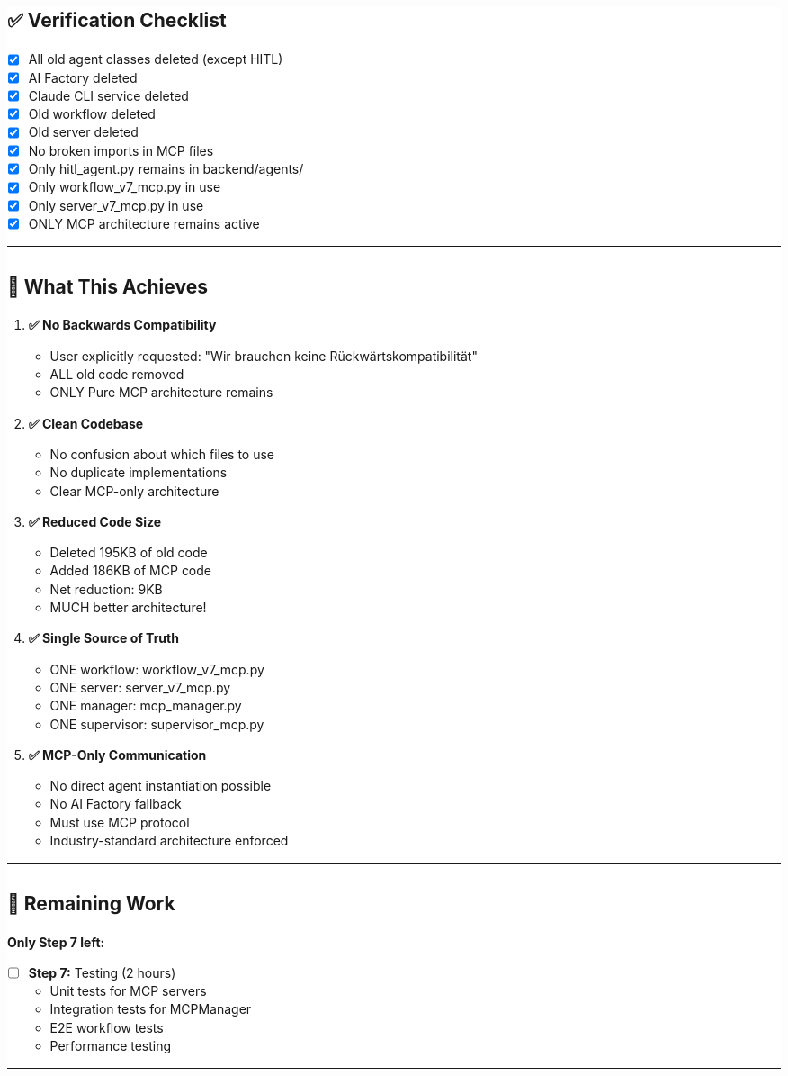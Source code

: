 
## ✅ Verification Checklist

- [x] All old agent classes deleted (except HITL)
- [x] AI Factory deleted
- [x] Claude CLI service deleted
- [x] Old workflow deleted
- [x] Old server deleted
- [x] No broken imports in MCP files
- [x] Only hitl_agent.py remains in backend/agents/
- [x] Only workflow_v7_mcp.py in use
- [x] Only server_v7_mcp.py in use
- [x] ONLY MCP architecture remains active

---

## 🎯 What This Achieves

1. **✅ No Backwards Compatibility**
   - User explicitly requested: "Wir brauchen keine Rückwärtskompatibilität"
   - ALL old code removed
   - ONLY Pure MCP architecture remains

2. **✅ Clean Codebase**
   - No confusion about which files to use
   - No duplicate implementations
   - Clear MCP-only architecture

3. **✅ Reduced Code Size**
   - Deleted 195KB of old code
   - Added 186KB of MCP code
   - Net reduction: 9KB
   - MUCH better architecture!

4. **✅ Single Source of Truth**
   - ONE workflow: workflow_v7_mcp.py
   - ONE server: server_v7_mcp.py
   - ONE manager: mcp_manager.py
   - ONE supervisor: supervisor_mcp.py

5. **✅ MCP-Only Communication**
   - No direct agent instantiation possible
   - No AI Factory fallback
   - Must use MCP protocol
   - Industry-standard architecture enforced

---

## 🚧 Remaining Work

**Only Step 7 left:**

- [ ] **Step 7:** Testing (2 hours)
  - Unit tests for MCP servers
  - Integration tests for MCPManager
  - E2E workflow tests
  - Performance testing

---